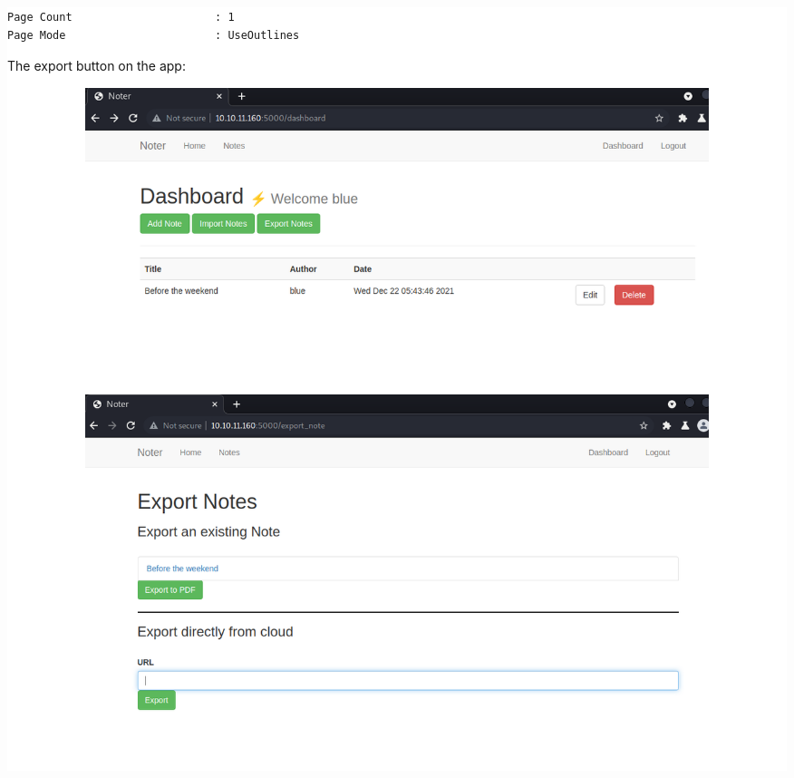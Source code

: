 ```
Page Count                      : 1
Page Mode                       : UseOutlines
```

The export button on the app:

<p align="center">
  <img src="/images/walkthroughs/hackthebox/noter/10_0_dash.png" width="80%"/>
</p>

<p align="center">
  <img src="/images/walkthroughs/hackthebox/noter/11_0_export.png" width="80%"/>
</p>
